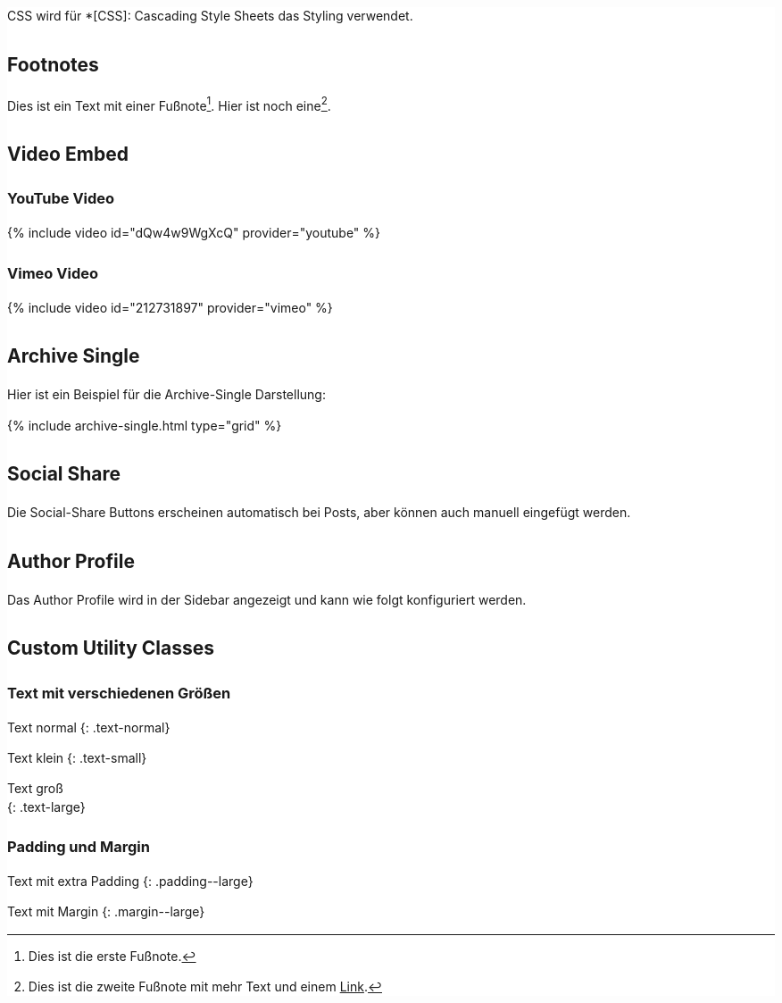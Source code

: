 CSS wird für *[CSS]: Cascading Style Sheets das Styling verwendet.

## Footnotes

Dies ist ein Text mit einer Fußnote[^1]. Hier ist noch eine[^2].

[^1]: Dies ist die erste Fußnote.
[^2]: Dies ist die zweite Fußnote mit mehr Text und einem [Link](https://example.com).

## Video Embed

### YouTube Video

{% include video id="dQw4w9WgXcQ" provider="youtube" %}

### Vimeo Video  

{% include video id="212731897" provider="vimeo" %}

## Archive Single

Hier ist ein Beispiel für die Archive-Single Darstellung:

{% include archive-single.html type="grid" %}

## Social Share

Die Social-Share Buttons erscheinen automatisch bei Posts, aber können auch manuell eingefügt werden.

## Author Profile

Das Author Profile wird in der Sidebar angezeigt und kann wie folgt konfiguriert werden.

## Custom Utility Classes

### Text mit verschiedenen Größen

Text normal
{: .text-normal}

Text klein
{: .text-small}

Text groß  
{: .text-large}

### Padding und Margin

Text mit extra Padding
{: .padding--large}

Text mit Margin
{: .margin--large}
